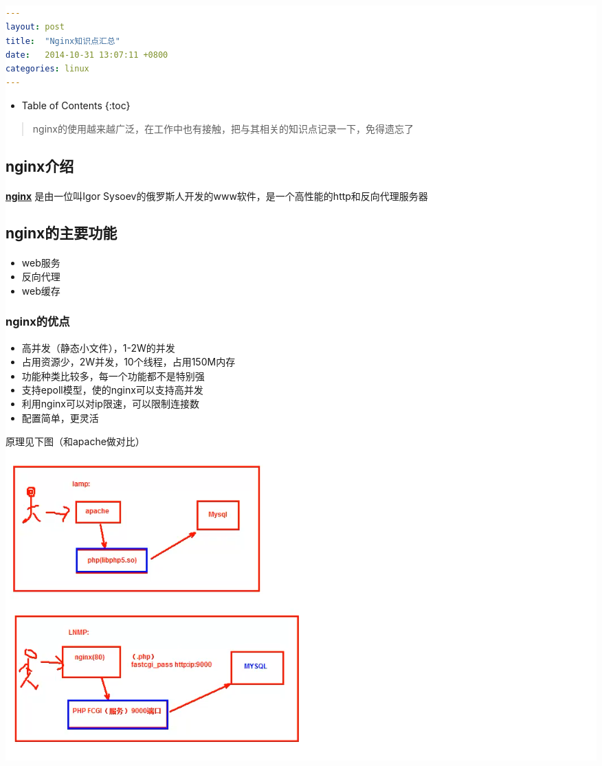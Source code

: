 ```yaml
---
layout: post
title:	"Nginx知识点汇总"
date:	2014-10-31 13:07:11 +0800
categories:	linux
---
```



* Table of Contents
{:toc}

> nginx的使用越来越广泛，在工作中也有接触，把与其相关的知识点记录一下，免得遗忘了

## nginx介绍

 **[nginx](http://nginx.org/)** 是由一位叫Igor Sysoev的俄罗斯人开发的www软件，是一个高性能的http和反向代理服务器

## nginx的主要功能

 * web服务
 * 反向代理
 * web缓存

### nginx的优点

 * 高并发（静态小文件），1-2W的并发
 * 占用资源少，2W并发，10个线程，占用150M内存
 * 功能种类比较多，每一个功能都不是特别强
 * 支持epoll模型，使的nginx可以支持高并发
 * 利用nginx可以对ip限速，可以限制连接数
 * 配置简单，更灵活

 原理见下图（和apache做对比）

 ![](/image/nginx01.PNG)
